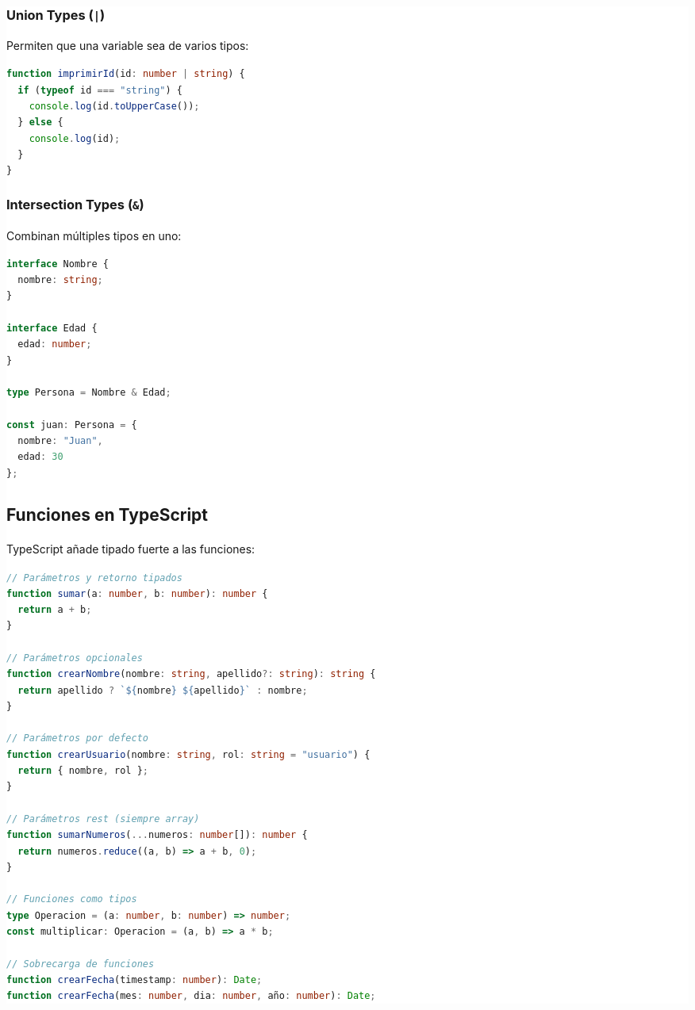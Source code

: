 ### Union Types (`|`)
Permiten que una variable sea de varios tipos:

```typescript
function imprimirId(id: number | string) {
  if (typeof id === "string") {
    console.log(id.toUpperCase());
  } else {
    console.log(id);
  }
}
```

### Intersection Types (`&`)
Combinan múltiples tipos en uno:

```typescript
interface Nombre {
  nombre: string;
}

interface Edad {
  edad: number;
}

type Persona = Nombre & Edad;

const juan: Persona = {
  nombre: "Juan",
  edad: 30
};
```

## Funciones en TypeScript

TypeScript añade tipado fuerte a las funciones:

```typescript
// Parámetros y retorno tipados
function sumar(a: number, b: number): number {
  return a + b;
}

// Parámetros opcionales
function crearNombre(nombre: string, apellido?: string): string {
  return apellido ? `${nombre} ${apellido}` : nombre;
}

// Parámetros por defecto
function crearUsuario(nombre: string, rol: string = "usuario") {
  return { nombre, rol };
}

// Parámetros rest (siempre array)
function sumarNumeros(...numeros: number[]): number {
  return numeros.reduce((a, b) => a + b, 0);
}

// Funciones como tipos
type Operacion = (a: number, b: number) => number;
const multiplicar: Operacion = (a, b) => a * b;

// Sobrecarga de funciones
function crearFecha(timestamp: number): Date;
function crearFecha(mes: number, dia: number, año: number): Date;
```